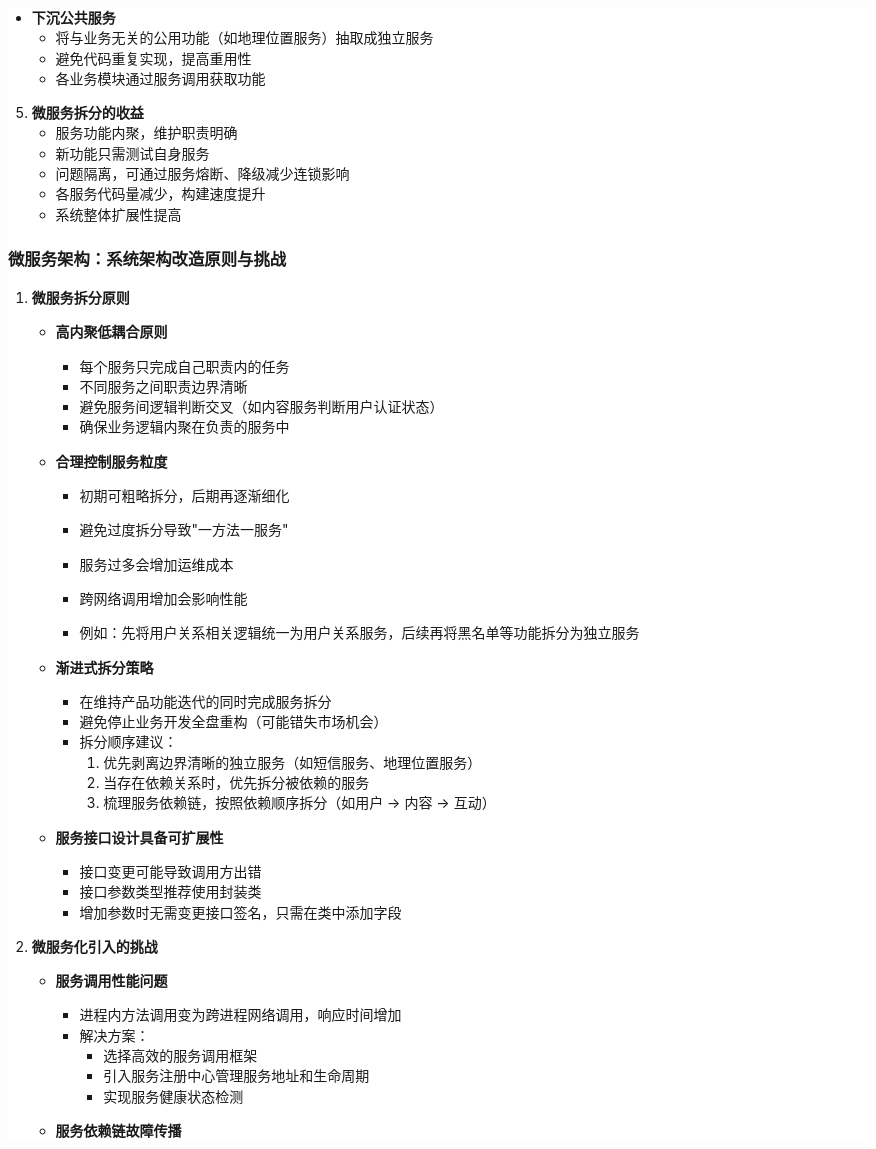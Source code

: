    - **下沉公共服务**
     - 将与业务无关的公用功能（如地理位置服务）抽取成独立服务
     - 避免代码重复实现，提高重用性
     - 各业务模块通过服务调用获取功能

5. **微服务拆分的收益**
   - 服务功能内聚，维护职责明确
   - 新功能只需测试自身服务
   - 问题隔离，可通过服务熔断、降级减少连锁影响
   - 各服务代码量减少，构建速度提升
   - 系统整体扩展性提高

### 微服务架构：系统架构改造原则与挑战

1. **微服务拆分原则**

   - **高内聚低耦合原则**

     - 每个服务只完成自己职责内的任务
     - 不同服务之间职责边界清晰
     - 避免服务间逻辑判断交叉（如内容服务判断用户认证状态）
     - 确保业务逻辑内聚在负责的服务中

   - **合理控制服务粒度**

     - 初期可粗略拆分，后期再逐渐细化

     - 避免过度拆分导致"一方法一服务"
     - 服务过多会增加运维成本
     - 跨网络调用增加会影响性能
     - 例如：先将用户关系相关逻辑统一为用户关系服务，后续再将黑名单等功能拆分为独立服务

   - **渐进式拆分策略**

     - 在维持产品功能迭代的同时完成服务拆分
     - 避免停止业务开发全盘重构（可能错失市场机会）
     - 拆分顺序建议：
       1. 优先剥离边界清晰的独立服务（如短信服务、地理位置服务）
       2. 当存在依赖关系时，优先拆分被依赖的服务
       3. 梳理服务依赖链，按照依赖顺序拆分（如用户 → 内容 → 互动）

   - **服务接口设计具备可扩展性**
     - 接口变更可能导致调用方出错
     - 接口参数类型推荐使用封装类
     - 增加参数时无需变更接口签名，只需在类中添加字段

2. **微服务化引入的挑战**

   - **服务调用性能问题**

     - 进程内方法调用变为跨进程网络调用，响应时间增加
     - 解决方案：
       - 选择高效的服务调用框架
       - 引入服务注册中心管理服务地址和生命周期
       - 实现服务健康状态检测

   - **服务依赖链故障传播**
